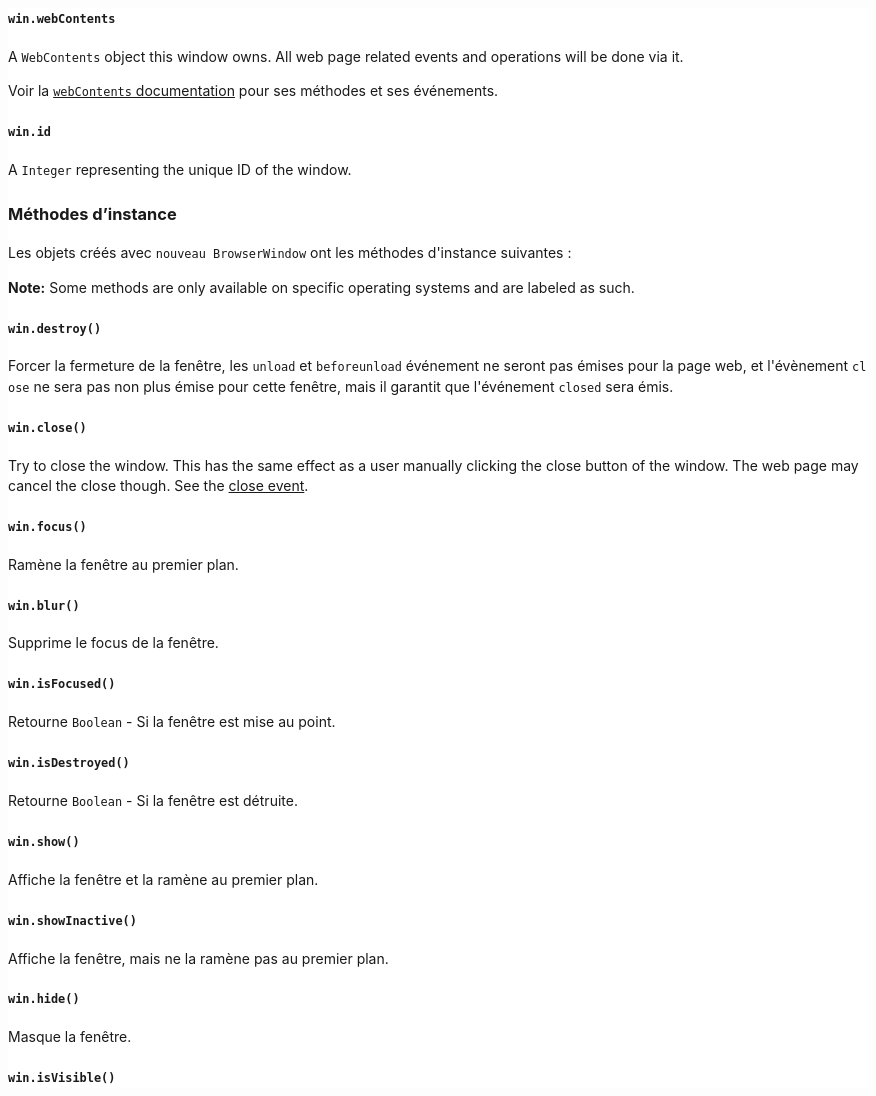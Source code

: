 #### `win.webContents`

A `WebContents` object this window owns. All web page related events and operations will be done via it.

Voir la [`webContents` documentation](web-contents.md) pour ses méthodes et ses événements.

#### `win.id`

A `Integer` representing the unique ID of the window.

### Méthodes d’instance

Les objets créés avec `nouveau BrowserWindow` ont les méthodes d'instance suivantes :

**Note:** Some methods are only available on specific operating systems and are labeled as such.

#### `win.destroy()`

Forcer la fermeture de la fenêtre, les `unload` et `beforeunload` événement ne seront pas émises pour la page web, et l'évènement `close` ne sera pas non plus émise pour cette fenêtre, mais il garantit que l'événement `closed` sera émis.

#### `win.close()`

Try to close the window. This has the same effect as a user manually clicking the close button of the window. The web page may cancel the close though. See the [close event](#event-close).

#### `win.focus()`

Ramène la fenêtre au premier plan.

#### `win.blur()`

Supprime le focus de la fenêtre.

#### `win.isFocused()`

Retourne `Boolean` - Si la fenêtre est mise au point.

#### `win.isDestroyed()`

Retourne `Boolean` - Si la fenêtre est détruite.

#### `win.show()`

Affiche la fenêtre et la ramène au premier plan.

#### `win.showInactive()`

Affiche la fenêtre, mais ne la ramène pas au premier plan.

#### `win.hide()`

Masque la fenêtre.

#### `win.isVisible()`
